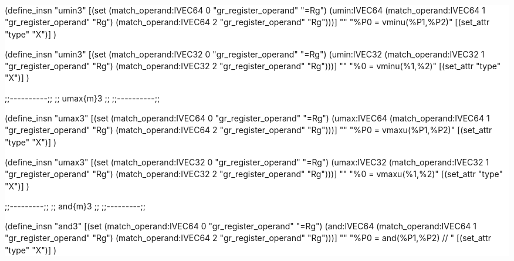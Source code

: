 (define_insn "umin<mode>3"
  [(set (match_operand:IVEC64 0 "gr_register_operand"             "=Rg")
        (umin:IVEC64 (match_operand:IVEC64 1 "gr_register_operand" "Rg")
                     (match_operand:IVEC64 2 "gr_register_operand" "Rg")))]
  ""
  "%P0 = vminu<velsize>(%P1,%P2)"
  [(set_attr "type" "X")]
)

(define_insn "umin<mode>3"
  [(set (match_operand:IVEC32 0 "gr_register_operand"             "=Rg")
        (umin:IVEC32 (match_operand:IVEC32 1 "gr_register_operand" "Rg")
                     (match_operand:IVEC32 2 "gr_register_operand" "Rg")))]
  ""
  "%0 = vminu<velsize>(%1,%2)"
  [(set_attr "type" "X")]
)


;;----------;;
;; umax{m}3 ;;
;;----------;;

(define_insn "umax<mode>3"
  [(set (match_operand:IVEC64 0 "gr_register_operand"             "=Rg")
        (umax:IVEC64 (match_operand:IVEC64 1 "gr_register_operand" "Rg")
                     (match_operand:IVEC64 2 "gr_register_operand" "Rg")))]
  ""
  "%P0 = vmaxu<velsize>(%P1,%P2)"
  [(set_attr "type" "X")]
)

(define_insn "umax<mode>3"
  [(set (match_operand:IVEC32 0 "gr_register_operand"             "=Rg")
        (umax:IVEC32 (match_operand:IVEC32 1 "gr_register_operand" "Rg")
                     (match_operand:IVEC32 2 "gr_register_operand" "Rg")))]
  ""
  "%0 = vmaxu<velsize>(%1,%2)"
  [(set_attr "type" "X")]
)


;;---------;;
;; and{m}3 ;;
;;---------;;

(define_insn "and<mode>3"
  [(set (match_operand:IVEC64 0 "gr_register_operand"            "=Rg")
        (and:IVEC64 (match_operand:IVEC64 1 "gr_register_operand" "Rg")
                    (match_operand:IVEC64 2 "gr_register_operand" "Rg")))]
  ""
  "%P0 = and(%P1,%P2) // <MODE>"
  [(set_attr "type" "X")]
)
